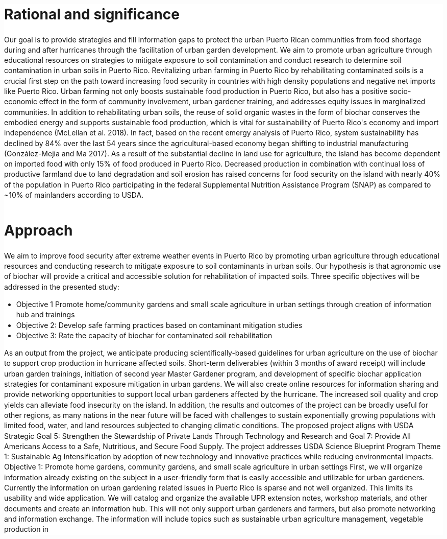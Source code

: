 # Rational and significance
Our goal is to provide strategies and fill information gaps to protect the urban Puerto Rican
communities from food shortage during and after hurricanes through the facilitation of urban
garden development. We aim to promote urban agriculture through educational resources on
strategies to mitigate exposure to soil contamination and conduct research to determine soil
contamination in urban soils in Puerto Rico. Revitalizing urban farming in Puerto Rico by
rehabilitating contaminated soils is a crucial first step on the path toward increasing food security
in countries with high density populations and negative net imports like Puerto Rico. Urban
farming not only boosts sustainable food production in Puerto Rico, but also has a positive socio-
economic effect in the form of community involvement, urban gardener training, and addresses
equity issues in marginalized communities.
In addition to rehabilitating urban soils, the reuse of solid organic wastes in the form of
biochar conserves the embodied energy and supports sustainable food production, which is vital
for sustainability of Puerto Rico's economy and import independence (McLellan et al. 2018). In
fact, based on the recent emergy analysis of Puerto Rico, system sustainability has declined by
84% over the last 54 years since the agricultural-based economy began shifting to industrial
manufacturing (González-Mejía and Ma 2017). As a result of the substantial decline in land use
for agriculture, the island has become dependent on imported food with only 15% of food
produced in Puerto Rico. Decreased production in combination with continual loss of productive
farmland due to land degradation and soil erosion has raised concerns for food security on the
island with nearly 40% of the population in Puerto Rico participating in the federal Supplemental
Nutrition Assistance Program (SNAP) as compared to ~10% of mainlanders according to USDA.

# Approach
We aim to improve food security after extreme weather events in Puerto Rico by promoting
urban agriculture through educational resources and conducting research to mitigate exposure to
soil contaminants in urban soils. Our hypothesis is that agronomic use of biochar will provide a
critical and accessible solution for rehabilitation of impacted soils.
Three specific objectives will be addressed in the presented study:
 - Objective 1 Promote home/community gardens and small scale agriculture in urban settings through creation of information hub and trainings
 - Objective 2: Develop safe farming practices based on contaminant mitigation studies
 - Objective 3: Rate the capacity of biochar for contaminated soil rehabilitation

As an output from the project, we anticipate producing scientifically-based guidelines for
urban agriculture on the use of biochar to support crop production in hurricane affected soils.
Short-term deliverables (within 3 months of award receipt) will include urban garden trainings,
initiation of second year Master Gardener program, and development of specific biochar
application strategies for contaminant exposure mitigation in urban gardens. We will also create
online resources for information sharing and provide networking opportunities to support local
urban gardeners affected by the hurricane. The increased soil quality and crop yields can
alleviate food insecurity on the island. In addition, the results and outcomes of the project can be
broadly useful for other regions, as many nations in the near future will be faced with challenges
to sustain exponentially growing populations with limited food, water, and land resources
subjected to changing climatic conditions.
The proposed project aligns with USDA Strategic Goal 5: Strengthen the Stewardship of
Private Lands Through Technology and Research and Goal 7: Provide All Americans Access to a
Safe, Nutritious, and Secure Food Supply. The project addresses USDA Science Blueprint
Program Theme 1: Sustainable Ag Intensification by adoption of new technology and innovative
practices while reducing environmental impacts.
Objective 1: Promote home gardens, community gardens, and small scale agriculture in urban
settings
First, we will organize information already existing on the subject in a user-friendly form
that is easily accessible and utilizable for urban gardeners. Currently the information on urban
gardening related issues in Puerto Rico is sparse and not well organized. This limits its usability
and wide application. We will catalog and organize the available UPR extension notes, workshop
materials, and other documents and create an information hub. This will not only support urban
gardeners and farmers, but also promote networking and information exchange. The information
will include topics such as sustainable urban agriculture management, vegetable production in